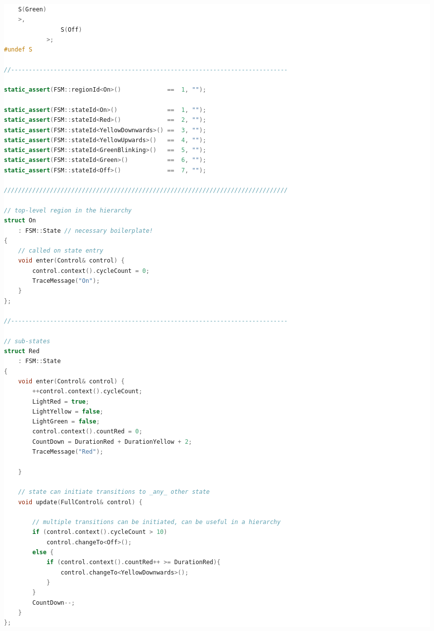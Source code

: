 ```cpp
	S(Green)
	>,
				S(Off)
			>;
#undef S

//------------------------------------------------------------------------------

static_assert(FSM::regionId<On>()			  ==  1, "");

static_assert(FSM::stateId<On>()			  ==  1, "");
static_assert(FSM::stateId<Red>()			  ==  2, "");
static_assert(FSM::stateId<YellowDownwards>() ==  3, "");
static_assert(FSM::stateId<YellowUpwards>()	  ==  4, "");
static_assert(FSM::stateId<GreenBlinking>()	  ==  5, "");
static_assert(FSM::stateId<Green>()			  ==  6, "");
static_assert(FSM::stateId<Off>()			  ==  7, "");

////////////////////////////////////////////////////////////////////////////////

// top-level region in the hierarchy
struct On
	: FSM::State // necessary boilerplate!
{
	// called on state entry
	void enter(Control& control) {
		control.context().cycleCount = 0;
		TraceMessage("On");
	}
};

//------------------------------------------------------------------------------

// sub-states
struct Red
	: FSM::State
{
	void enter(Control& control) {
		++control.context().cycleCount;
		LightRed = true;
		LightYellow = false;
		LightGreen = false;
		control.context().countRed = 0;
		CountDown = DurationRed + DurationYellow + 2;
		TraceMessage("Red");
		
	}

	// state can initiate transitions to _any_ other state
	void update(FullControl& control) {

		// multiple transitions can be initiated, can be useful in a hierarchy
		if (control.context().cycleCount > 10)
			control.changeTo<Off>();
		else {
			if (control.context().countRed++ >= DurationRed){
				control.changeTo<YellowDownwards>();
			}
		}
		CountDown--;
	}
};

```